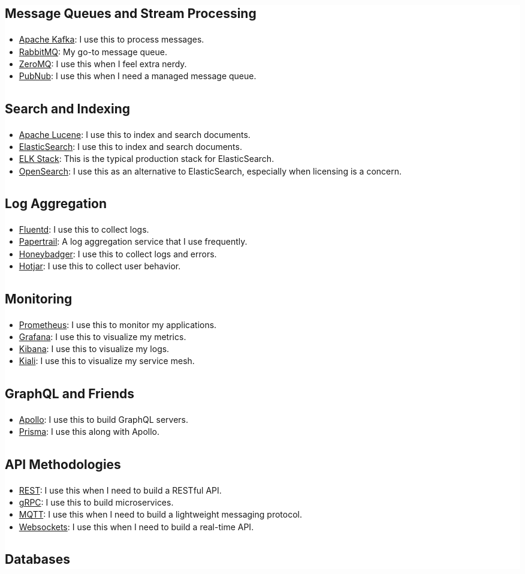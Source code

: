 ## Message Queues and Stream Processing

* [Apache Kafka](https://kafka.apache.org/): I use this to process messages.
* [RabbitMQ](https://www.rabbitmq.com/): My go-to message queue.
* [ZeroMQ](https://zeromq.org/): I use this when I feel extra nerdy.
* [PubNub](https://www.pubnub.com/): I use this when I need a managed message 
  queue.

## Search and Indexing

* [Apache Lucene](https://lucene.apache.org/): I use this to index and search 
  documents.
* [ElasticSearch](https://www.elastic.co/elasticsearch/): I use this to index 
  and search documents.
* [ELK Stack](https://www.elastic.co/what-is/elk-stack): This is the typical 
  production stack for ElasticSearch.
* [OpenSearch](https://opensearch.org/): I use this as an alternative to 
  ElasticSearch, especially when licensing is a concern.

## Log Aggregation

* [Fluentd](https://www.fluentd.org/): I use this to collect logs.
* [Papertrail](https://www.papertrail.com/): A log aggregation service that I 
  use frequently.
* [Honeybadger](https://www.honeybadger.io/): I use this to collect logs and errors.
* [Hotjar](https://www.hotjar.com/): I use this to collect user behavior.

## Monitoring

* [Prometheus](https://prometheus.io/): I use this to monitor my applications.
* [Grafana](https://grafana.com/): I use this to visualize my metrics.
* [Kibana](https://www.elastic.co/kibana): I use this to visualize my logs.
* [Kiali](https://kiali.io/): I use this to visualize my service mesh.

## GraphQL and Friends

* [Apollo](https://www.apollographql.com/docs): I use this to build GraphQL servers.
* [Prisma](https://www.prisma.io/): I use this along with Apollo.

## API Methodologies

* [REST](https://restfulapi.net/): I use this when I need to build a RESTful API.
* [gRPC](https://grpc.io/): I use this to build microservices.
* [MQTT](https://mqtt.org/): I use this when I need to build a lightweight
  messaging protocol.
* [Websockets](https://developer.mozilla.org/en-US/docs/Web/API/WebSockets_API): 
  I use this when I need to build a real-time API.

## Databases
